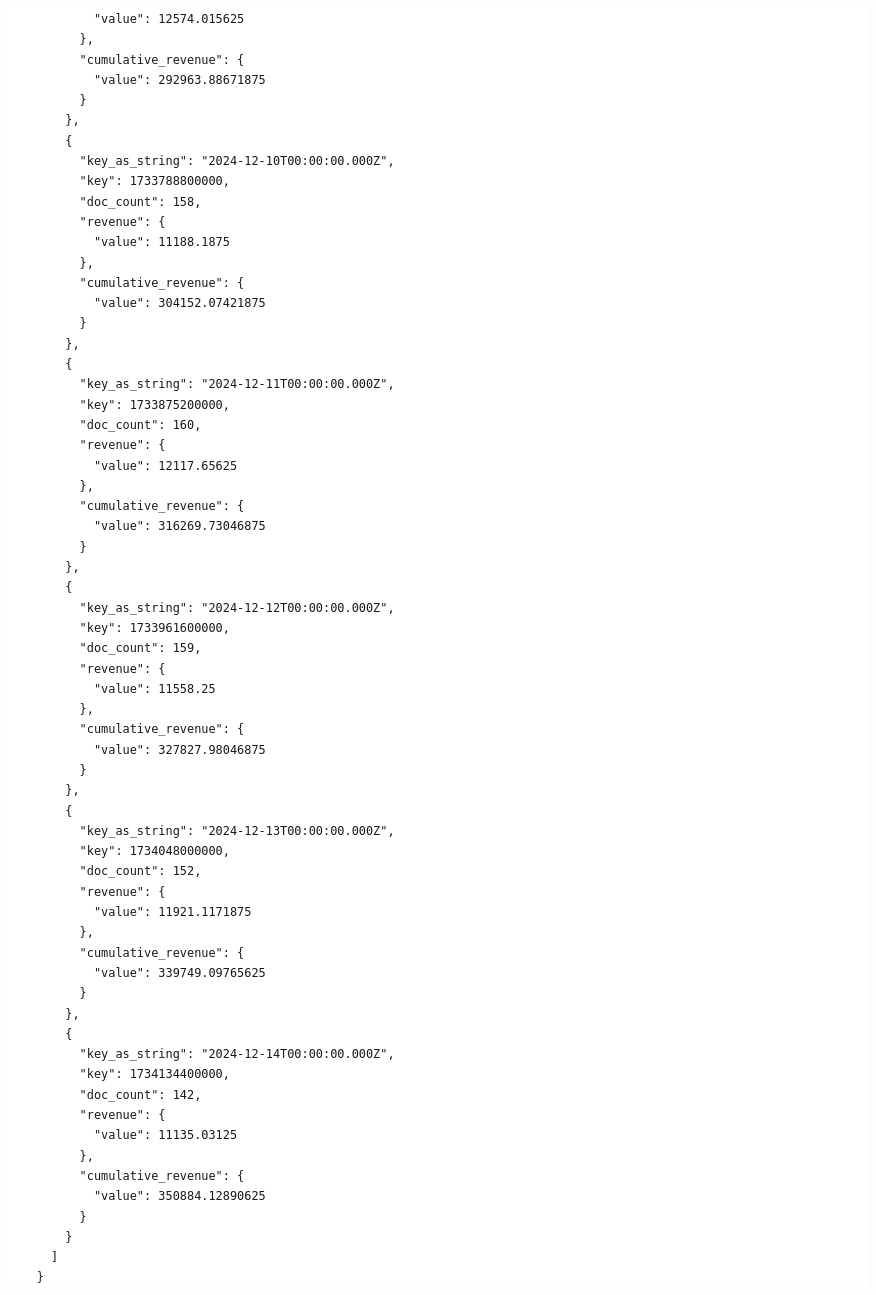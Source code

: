 ```console-result
            "value": 12574.015625
          },
          "cumulative_revenue": {
            "value": 292963.88671875
          }
        },
        {
          "key_as_string": "2024-12-10T00:00:00.000Z",
          "key": 1733788800000,
          "doc_count": 158,
          "revenue": {
            "value": 11188.1875
          },
          "cumulative_revenue": {
            "value": 304152.07421875
          }
        },
        {
          "key_as_string": "2024-12-11T00:00:00.000Z",
          "key": 1733875200000,
          "doc_count": 160,
          "revenue": {
            "value": 12117.65625
          },
          "cumulative_revenue": {
            "value": 316269.73046875
          }
        },
        {
          "key_as_string": "2024-12-12T00:00:00.000Z",
          "key": 1733961600000,
          "doc_count": 159,
          "revenue": {
            "value": 11558.25
          },
          "cumulative_revenue": {
            "value": 327827.98046875
          }
        },
        {
          "key_as_string": "2024-12-13T00:00:00.000Z",
          "key": 1734048000000,
          "doc_count": 152,
          "revenue": {
            "value": 11921.1171875
          },
          "cumulative_revenue": {
            "value": 339749.09765625
          }
        },
        {
          "key_as_string": "2024-12-14T00:00:00.000Z",
          "key": 1734134400000,
          "doc_count": 142,
          "revenue": {
            "value": 11135.03125
          },
          "cumulative_revenue": {
            "value": 350884.12890625
          }
        }
      ]
    }
```